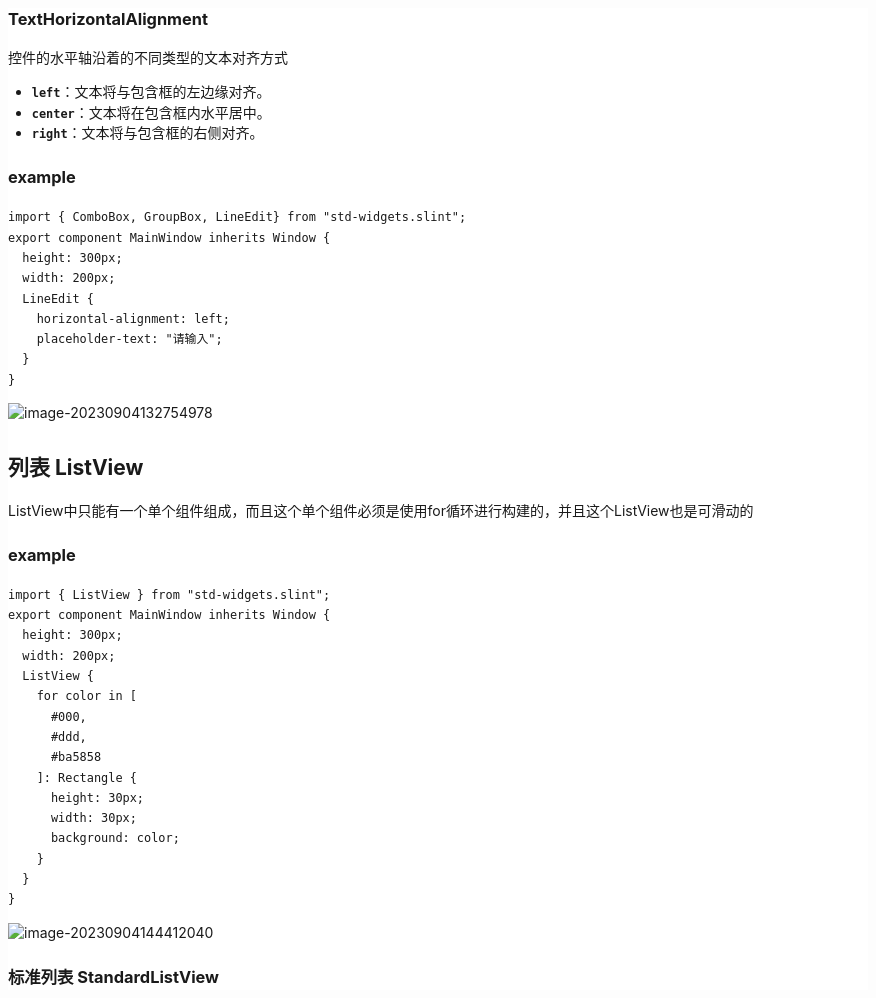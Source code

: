 ### TextHorizontalAlignment

控件的水平轴沿着的不同类型的文本对齐方式

- **`left`**：文本将与包含框的左边缘对齐。
- **`center`**：文本将在包含框内水平居中。
- **`right`**：文本将与包含框的右侧对齐。

### example

```
import { ComboBox, GroupBox, LineEdit} from "std-widgets.slint";
export component MainWindow inherits Window {
  height: 300px;
  width: 200px;
  LineEdit { 
    horizontal-alignment: left;
    placeholder-text: "请输入";
  }
}
```

![image-20230904132754978](E:\Rust\learn\slint_learn\系统自定义组件\imgs\image-20230904132754978.png)

## 列表 ListView

ListView中只能有一个单个组件组成，而且这个单个组件必须是使用for循环进行构建的，并且这个ListView也是可滑动的

### example

```
import { ListView } from "std-widgets.slint";
export component MainWindow inherits Window {
  height: 300px;
  width: 200px;
  ListView { 
    for color in [
      #000,
      #ddd,
      #ba5858
    ]: Rectangle {
      height: 30px;
      width: 30px;
      background: color;
    }
  }
}
```

![image-20230904144412040](E:\Rust\learn\slint_learn\系统自定义组件\imgs\image-20230904144412040.png)

### 标准列表 StandardListView
